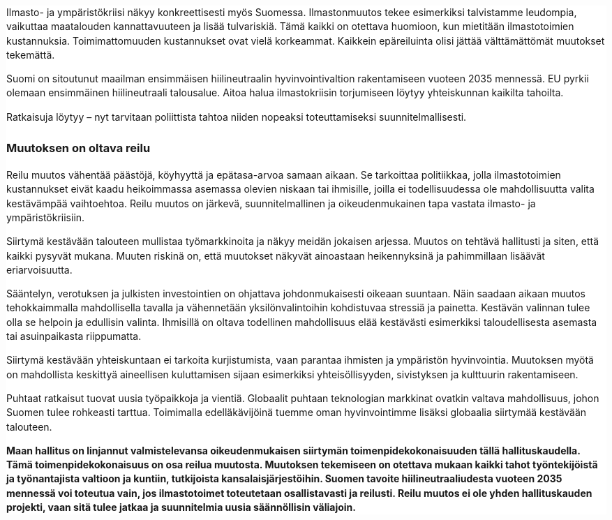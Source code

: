 
Ilmasto- ja ympäristökriisi näkyy konkreettisesti myös Suomessa. Ilmastonmuutos
tekee esimerkiksi talvistamme leudompia, vaikuttaa maatalouden kannattavuuteen
ja lisää tulvariskiä. Tämä kaikki on otettava huomioon, kun mietitään
ilmastotoimien kustannuksia. Toimimattomuuden kustannukset ovat vielä
korkeammat. Kaikkein epäreiluinta olisi jättää välttämättömät muutokset
tekemättä.


Suomi on sitoutunut maailman ensimmäisen hiilineutraalin hyvinvointivaltion
rakentamiseen vuoteen 2035 mennessä. EU pyrkii olemaan ensimmäinen
hiilineutraali talousalue. Aitoa halua ilmastokriisin torjumiseen löytyy
yhteiskunnan kaikilta tahoilta.


Ratkaisuja löytyy – nyt tarvitaan poliittista tahtoa niiden nopeaksi
toteuttamiseksi suunnitelmallisesti.


### Muutoksen on oltava reilu


Reilu muutos vähentää päästöjä, köyhyyttä ja epätasa-arvoa samaan aikaan. Se
tarkoittaa politiikkaa, jolla ilmastotoimien kustannukset eivät kaadu
heikoimmassa asemassa olevien niskaan tai ihmisille, joilla ei todellisuudessa
ole mahdollisuutta valita kestävämpää vaihtoehtoa. Reilu muutos on järkevä,
suunnitelmallinen ja oikeudenmukainen tapa vastata ilmasto- ja
ympäristökriisiin.


Siirtymä kestävään talouteen mullistaa työmarkkinoita ja näkyy meidän jokaisen
arjessa. Muutos on tehtävä hallitusti ja siten, että kaikki pysyvät mukana.
Muuten riskinä on, että muutokset näkyvät ainoastaan heikennyksinä ja
pahimmillaan lisäävät eriarvoisuutta.


Sääntelyn, verotuksen ja julkisten investointien on ohjattava johdonmukaisesti
oikeaan suuntaan. Näin saadaan aikaan muutos tehokkaimmalla mahdollisella
tavalla ja vähennetään yksilönvalintoihin kohdistuvaa stressiä ja painetta.
Kestävän valinnan tulee olla se helpoin ja edullisin valinta. Ihmisillä on
oltava todellinen mahdollisuus elää kestävästi esimerkiksi taloudellisesta
asemasta tai asuinpaikasta riippumatta.


Siirtymä kestävään yhteiskuntaan ei tarkoita kurjistumista, vaan parantaa
ihmisten ja ympäristön hyvinvointia. Muutoksen myötä on mahdollista keskittyä
aineellisen kuluttamisen sijaan esimerkiksi yhteisöllisyyden, sivistyksen ja
kulttuurin rakentamiseen.


Puhtaat ratkaisut tuovat uusia työpaikkoja ja vientiä. Globaalit puhtaan
teknologian markkinat ovatkin valtava mahdollisuus, johon Suomen tulee rohkeasti
tarttua. Toimimalla edelläkävijöinä tuemme oman hyvinvointimme lisäksi globaalia
siirtymää kestävään talouteen.


**Maan hallitus on linjannut valmistelevansa oikeudenmukaisen siirtymän
toimenpidekokonaisuuden tällä hallituskaudella. Tämä toimenpidekokonaisuus on
osa reilua muutosta. Muutoksen tekemiseen on otettava mukaan kaikki tahot
työntekijöistä ja työnantajista valtioon ja kuntiin, tutkijoista
kansalaisjärjestöihin. Suomen tavoite hiilineutraaliudesta vuoteen 2035 mennessä
voi toteutua vain, jos ilmastotoimet toteutetaan osallistavasti ja reilusti.
Reilu muutos ei ole yhden hallituskauden projekti, vaan sitä tulee jatkaa ja
suunnitelmia uusia säännöllisin väliajoin.**
